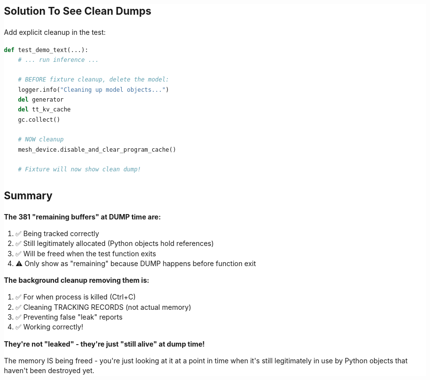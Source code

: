 ## Solution To See Clean Dumps

Add explicit cleanup in the test:

```python
def test_demo_text(...):
    # ... run inference ...

    # BEFORE fixture cleanup, delete the model:
    logger.info("Cleaning up model objects...")
    del generator
    del tt_kv_cache
    gc.collect()

    # NOW cleanup
    mesh_device.disable_and_clear_program_cache()

    # Fixture will now show clean dump!
```

## Summary

**The 381 "remaining buffers" at DUMP time are:**
1. ✅ Being tracked correctly
2. ✅ Still legitimately allocated (Python objects hold references)
3. ✅ Will be freed when the test function exits
4. ⚠️ Only show as "remaining" because DUMP happens before function exit

**The background cleanup removing them is:**
1. ✅ For when process is killed (Ctrl+C)
2. ✅ Cleaning TRACKING RECORDS (not actual memory)
3. ✅ Preventing false "leak" reports
4. ✅ Working correctly!

**They're not "leaked" - they're just "still alive" at dump time!**

The memory IS being freed - you're just looking at it at a point in time when it's still legitimately in use by Python objects that haven't been destroyed yet.
